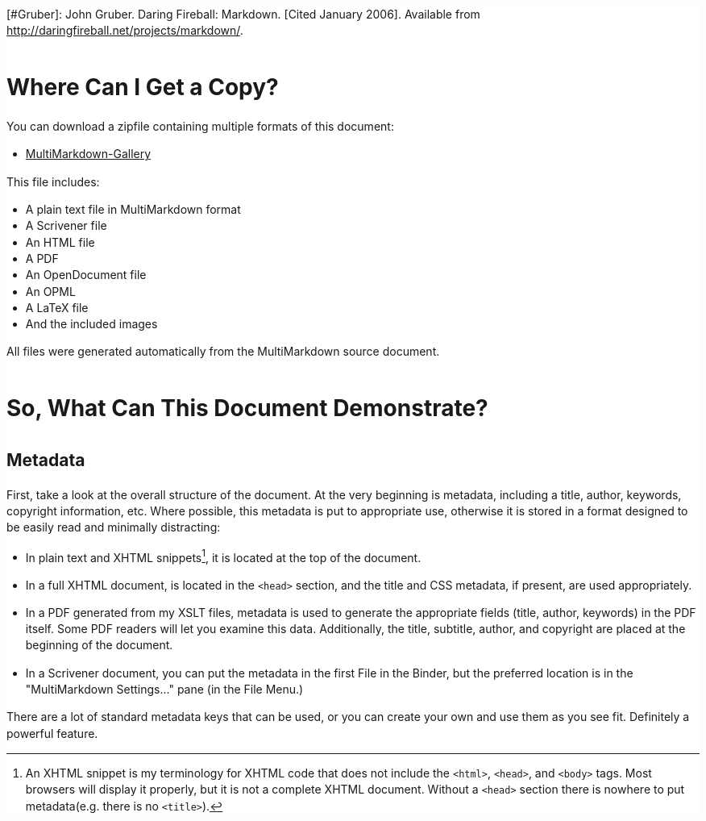 
[#Gruber]: John Gruber.  Daring Fireball: Markdown. [Cited January 2006]. 
  Available from <http://daringfireball.net/projects/markdown/>.


# Where Can I Get a Copy? #

You can download a zipfile containing multiple formats of this document:

* [MultiMarkdown-Gallery](http://fletcher.github.com/MultiMarkdown-Gallery)


This file includes:

*	A plain text file in MultiMarkdown format
*	A Scrivener file
*	An HTML file
*	A PDF
*	An OpenDocument file
*	An OPML
*	A LaTeX file
*	And the included images

All files were generated automatically from the MultiMarkdown source document.


# So, What Can This Document Demonstrate? #


## Metadata ##

First, take  a look  at the  overall structure  of the  document. At  the very
beginning  is  metadata,  including   a  title,  author,  keywords,  copyright
information, etc.  Where possible,  this metadata is  put to  appropriate use,
otherwise it is  stored in a format  designed to be easily  read and minimally
distracting:

* In plain text and XHTML snippets[^snippets], it is located at the top of the
  document.

* In a full XHTML document, is located in the `<head>` section, and the title
  and CSS metadata, if present, are used appropriately.

* In a PDF generated from my XSLT files, metadata is used to generate the
  appropriate fields (title, author, keywords) in the PDF itself. Some PDF
  readers will let you examine this data. Additionally, the title, subtitle,
  author, and copyright are placed at the beginning of the document.

* In a Scrivener document, you can put the metadata in the first File in the
  Binder, but the preferred location is in the "MultiMarkdown Settings..."
  pane (in the File Menu.)

There are a lot of standard metadata keys  that can be used, or you can create
your own and use them as you see fit. Definitely a powerful feature.

[^snippets]: An XHTML  snippet is my terminology for XHTML  code that does not
include the `<html>`, `<head>`, and  `<body>` tags. Most browsers will display
it  properly, but  it is  not a  complete XHTML  document. Without  a `<head>`
section there is nowhere to put metadata(e.g. there is no `<title>`).


[MultiMarkdown User's Guide]: http://fletcherpenney.net/mmd/users_guide/
[^somesamplefootnote]: Here is the text of the footnote itself.
[^parties]: I guess it depends on what kind of parties you go to...
[SmartyPants]: http://daringfireball.net/projects/smartypants/
[Nautilus Star]: Nautilus_Star.png "Nautilus Star" width="3in" height="2.4in"
[#fake]: John Doe. *A Totally Fake Book*.  Vanity Press, 2006.
[^glossary]: glossary: Glossary 
[^amp]: glossary: & (ampersand)